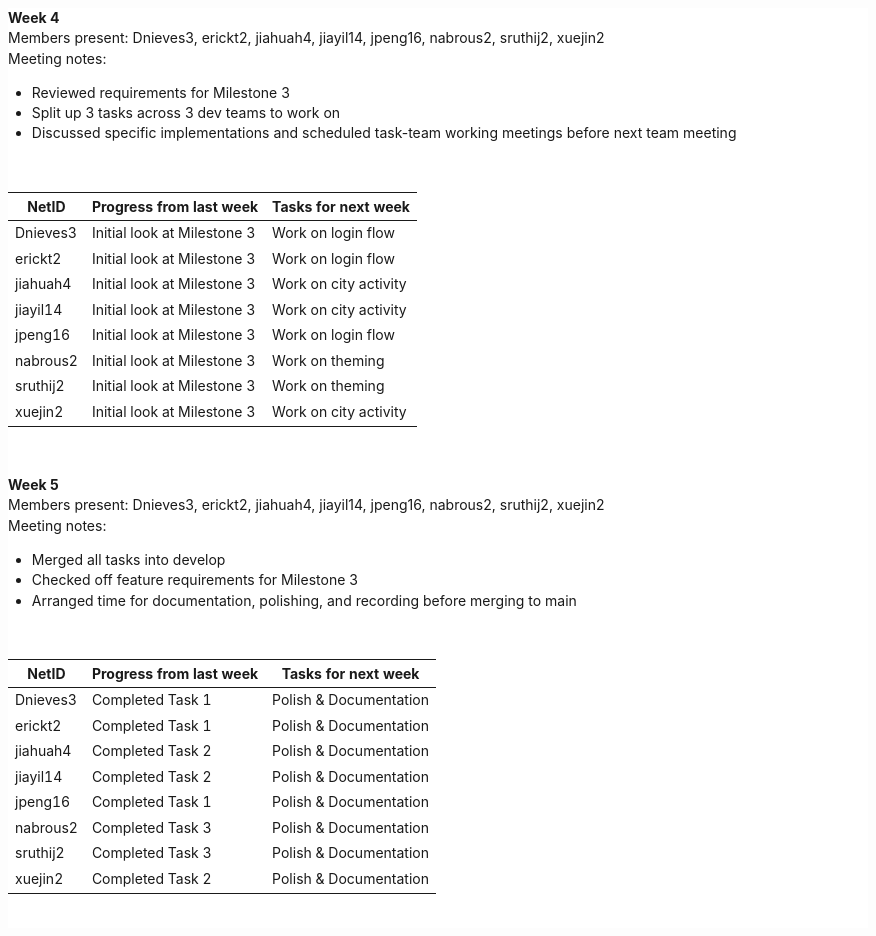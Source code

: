 
<b>Week 4</b>
</br>
Members present: Dnieves3, erickt2, jiahuah4, jiayil14, jpeng16, nabrous2, sruthij2, xuejin2
</br>
Meeting notes:
- Reviewed requirements for Milestone 3
- Split up 3 tasks across 3 dev teams to work on
- Discussed specific implementations and scheduled task-team working meetings before next team meeting
</br>

| NetID          | Progress from last week         | Tasks for next week   |
| ---------------| --------------------------------| ----------------------|
| Dnieves3       | Initial look at Milestone 3 | Work on login flow |
| erickt2        | Initial look at Milestone 3 | Work on login flow |
| jiahuah4       | Initial look at Milestone 3 | Work on city activity |
| jiayil14       | Initial look at Milestone 3 | Work on city activity |
| jpeng16        | Initial look at Milestone 3 | Work on login flow |
| nabrous2       | Initial look at Milestone 3 | Work on theming |
| sruthij2       | Initial look at Milestone 3 | Work on theming |
| xuejin2        | Initial look at Milestone 3 | Work on city activity |
</br>


<b>Week 5</b>
</br>
Members present: Dnieves3, erickt2, jiahuah4, jiayil14, jpeng16, nabrous2, sruthij2, xuejin2
</br>
Meeting notes: 
- Merged all tasks into develop
- Checked off feature requirements for Milestone 3
- Arranged time for documentation, polishing, and recording before merging to main
</br>

| NetID          | Progress from last week         | Tasks for next week   |
| ---------------| --------------------------------| ----------------------|
| Dnieves3       | Completed Task 1 | Polish & Documentation |
| erickt2        | Completed Task 1 | Polish & Documentation |
| jiahuah4       | Completed Task 2 | Polish & Documentation |
| jiayil14       | Completed Task 2 | Polish & Documentation |
| jpeng16        | Completed Task 1 | Polish & Documentation |
| nabrous2       | Completed Task 3 | Polish & Documentation |
| sruthij2       | Completed Task 3 | Polish & Documentation |
| xuejin2        | Completed Task 2 | Polish & Documentation |
</br>
